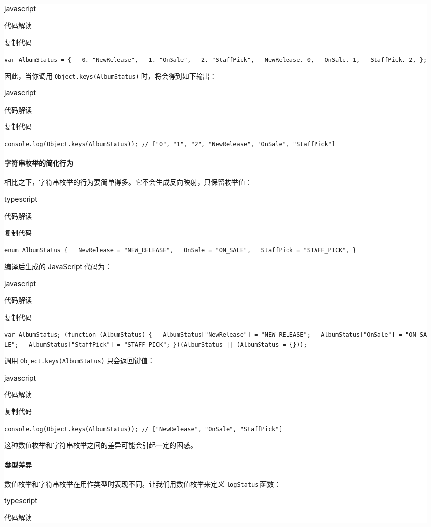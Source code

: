 javascript

 代码解读

复制代码

`var AlbumStatus = {   0: "NewRelease",   1: "OnSale",   2: "StaffPick",   NewRelease: 0,   OnSale: 1,   StaffPick: 2, };`

因此，当你调用 `Object.keys(AlbumStatus)` 时，将会得到如下输出：

javascript

 代码解读

复制代码

`console.log(Object.keys(AlbumStatus)); // ["0", "1", "2", "NewRelease", "OnSale", "StaffPick"]`

#### 字符串枚举的简化行为

相比之下，字符串枚举的行为要简单得多。它不会生成反向映射，只保留枚举值：

typescript

 代码解读

复制代码

`enum AlbumStatus {   NewRelease = "NEW_RELEASE",   OnSale = "ON_SALE",   StaffPick = "STAFF_PICK", }`

编译后生成的 JavaScript 代码为：

javascript

 代码解读

复制代码

`var AlbumStatus; (function (AlbumStatus) {   AlbumStatus["NewRelease"] = "NEW_RELEASE";   AlbumStatus["OnSale"] = "ON_SALE";   AlbumStatus["StaffPick"] = "STAFF_PICK"; })(AlbumStatus || (AlbumStatus = {}));`

调用 `Object.keys(AlbumStatus)` 只会返回键值：

javascript

 代码解读

复制代码

`console.log(Object.keys(AlbumStatus)); // ["NewRelease", "OnSale", "StaffPick"]`

这种数值枚举和字符串枚举之间的差异可能会引起一定的困惑。

#### 类型差异

数值枚举和字符串枚举在用作类型时表现不同。让我们用数值枚举来定义 `logStatus` 函数：

typescript

 代码解读
